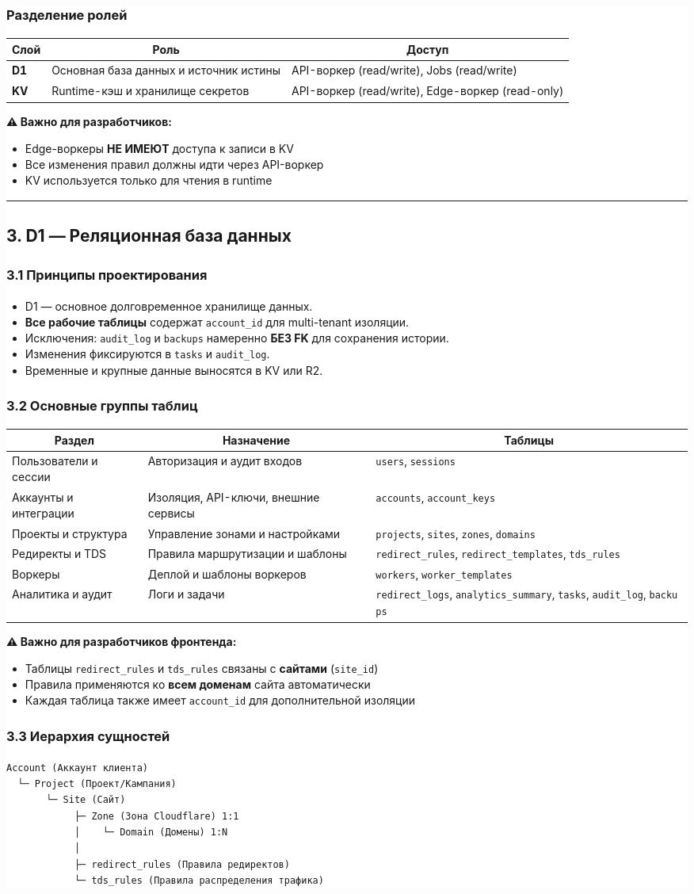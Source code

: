 ### Разделение ролей

| Слой | Роль | Доступ |
|------|------|--------|
| **D1** | Основная база данных и источник истины | API-воркер (read/write), Jobs (read/write) |
| **KV** | Runtime-кэш и хранилище секретов | API-воркер (read/write), Edge-воркер (read-only) |

**⚠️ Важно для разработчиков:**
- Edge-воркеры **НЕ ИМЕЮТ** доступа к записи в KV
- Все изменения правил должны идти через API-воркер
- KV используется только для чтения в runtime

---

## 3. D1 — Реляционная база данных

### 3.1 Принципы проектирования

* D1 — основное долговременное хранилище данных.
* **Все рабочие таблицы** содержат `account_id` для multi-tenant изоляции.
* Исключения: `audit_log` и `backups` намеренно **БЕЗ FK** для сохранения истории.
* Изменения фиксируются в `tasks` и `audit_log`.
* Временные и крупные данные выносятся в KV или R2.

### 3.2 Основные группы таблиц

| Раздел                | Назначение                           | Таблицы                                                               |
| --------------------- | ------------------------------------ | --------------------------------------------------------------------- |
| Пользователи и сессии | Авторизация и аудит входов           | `users`, `sessions`                                                   |
| Аккаунты и интеграции | Изоляция, API-ключи, внешние сервисы | `accounts`, `account_keys`                                            |
| Проекты и структура   | Управление зонами и настройками      | `projects`, `sites`, `zones`, `domains`                               |
| Редиректы и TDS       | Правила маршрутизации и шаблоны      | `redirect_rules`, `redirect_templates`, `tds_rules`                   |
| Воркеры               | Деплой и шаблоны воркеров            | `workers`, `worker_templates`                                         |
| Аналитика и аудит     | Логи и задачи                        | `redirect_logs`, `analytics_summary`, `tasks`, `audit_log`, `backups` |

**⚠️ Важно для разработчиков фронтенда:**
- Таблицы `redirect_rules` и `tds_rules` связаны с **сайтами** (`site_id`)
- Правила применяются ко **всем доменам** сайта автоматически
- Каждая таблица также имеет `account_id` для дополнительной изоляции

### 3.3 Иерархия сущностей

```
Account (Аккаунт клиента)
  └─ Project (Проект/Кампания)
       └─ Site (Сайт)
            ├─ Zone (Зона Cloudflare) 1:1
            │    └─ Domain (Домены) 1:N
            │
            ├─ redirect_rules (Правила редиректов)
            └─ tds_rules (Правила распределения трафика)
```
